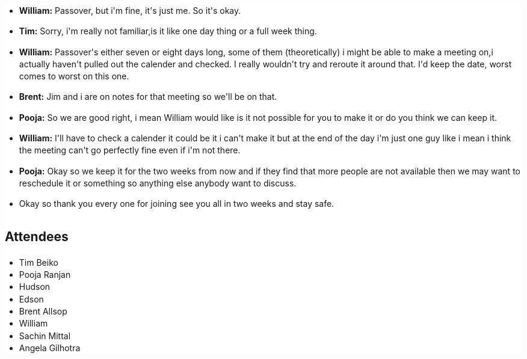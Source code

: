 - **William:** Passover, but i'm fine, it's just me. So it's okay.

- **Tim:** Sorry, i'm really not familiar,is it like one day thing or a full week thing.

- **William:** Passover's  either seven or eight days long, some of them (theoretically) i might be able to make a meeting on,i actually haven't pulled out the calender and checked. I really wouldn't try and reroute it around that. I'd keep the date, worst comes to worst on this one.

- **Brent:** Jim and i are on notes for that meeting so we'll be on that.

- **Pooja:** So we are good right, i mean William would like is it not possible for you to make it or do you think we can keep it.

- **William:** I'll have to check a calender it could be it i can't make it but at the end of the day i'm just one guy like i mean i think the meeting can't go perfectly fine even if i'm not there.

- **Pooja:** Okay so we keep it for the two weeks from now and if they find that more people are not available then we may want to reschedule it or something  so anything else anybody want to discuss.
- Okay so thank you every one for joining see you all in two weeks and stay safe.  



## Attendees

- Tim Beiko
- Pooja Ranjan
- Hudson
- Edson
- Brent Allsop
- William
- Sachin Mittal
- Angela Gilhotra
